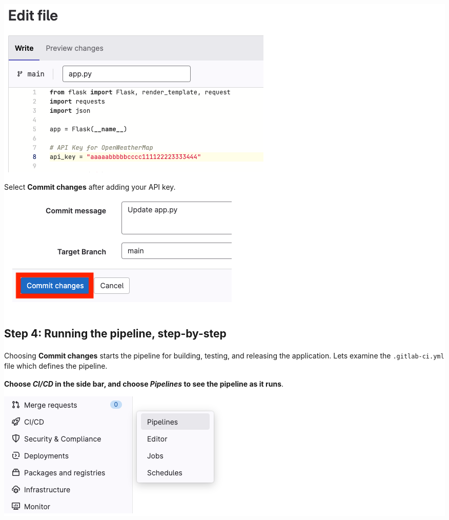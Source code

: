 ![Add Openweather API key](./images/9.1-gitlab10k.png)

Select **Commit changes** after adding your API key.

![Commit change](./images/9.2-gitlab10k.png)

## Step 4: Running the pipeline, step-by-step  

Choosing **Commit changes** starts the pipeline for building, testing, and releasing the application. Lets examine the `.gitlab-ci.yml` file which defines the pipeline.

**Choose *CI/CD* in the side bar, and choose *Pipelines* to see the pipeline as it runs**.

![Choose Pipelines](./images/10-gitlab10k.png)
